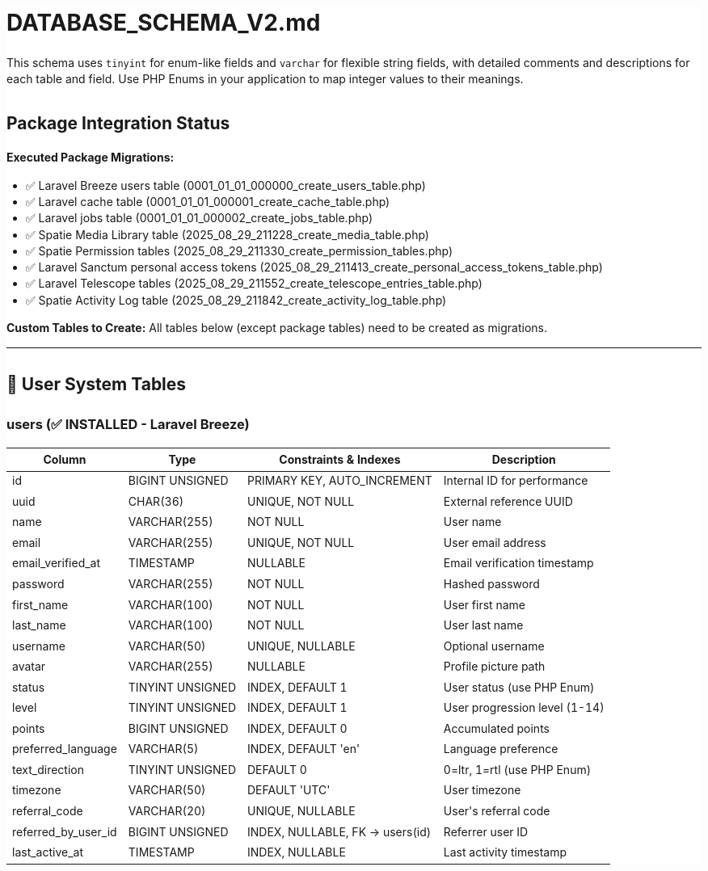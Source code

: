 # DATABASE_SCHEMA_V2.md

This schema uses `tinyint` for enum-like fields and `varchar` for flexible string fields, with detailed comments and descriptions for each table and field. Use PHP Enums in your application to map integer values to their meanings.

## Package Integration Status

**Executed Package Migrations:**
- ✅ Laravel Breeze users table (0001_01_01_000000_create_users_table.php)
- ✅ Laravel cache table (0001_01_01_000001_create_cache_table.php)
- ✅ Laravel jobs table (0001_01_01_000002_create_jobs_table.php)
- ✅ Spatie Media Library table (2025_08_29_211228_create_media_table.php)
- ✅ Spatie Permission tables (2025_08_29_211330_create_permission_tables.php)
- ✅ Laravel Sanctum personal access tokens (2025_08_29_211413_create_personal_access_tokens_table.php)
- ✅ Laravel Telescope tables (2025_08_29_211552_create_telescope_entries_table.php)
- ✅ Spatie Activity Log table (2025_08_29_211842_create_activity_log_table.php)

**Custom Tables to Create:** All tables below (except package tables) need to be created as migrations.

---

## 👤 User System Tables

### users (✅ INSTALLED - Laravel Breeze)
| Column | Type | Constraints & Indexes | Description |
|-----------------------|---------------------|-------------------------------|----------------------------------------------|
| id | BIGINT UNSIGNED | PRIMARY KEY, AUTO_INCREMENT | Internal ID for performance |
| uuid | CHAR(36) | UNIQUE, NOT NULL | External reference UUID |
| name | VARCHAR(255) | NOT NULL | User name |
| email | VARCHAR(255) | UNIQUE, NOT NULL | User email address |
| email_verified_at | TIMESTAMP | NULLABLE | Email verification timestamp |
| password | VARCHAR(255) | NOT NULL | Hashed password |
| first_name | VARCHAR(100) | NOT NULL | User first name |
| last_name | VARCHAR(100) | NOT NULL | User last name |
| username | VARCHAR(50) | UNIQUE, NULLABLE | Optional username |
| avatar | VARCHAR(255) | NULLABLE | Profile picture path |
| status | TINYINT UNSIGNED | INDEX, DEFAULT 1 | User status (use PHP Enum) |
| level | TINYINT UNSIGNED | INDEX, DEFAULT 1 | User progression level (1-14) |
| points | BIGINT UNSIGNED | INDEX, DEFAULT 0 | Accumulated points |
| preferred_language | VARCHAR(5) | INDEX, DEFAULT 'en' | Language preference |
| text_direction | TINYINT UNSIGNED | DEFAULT 0 | 0=ltr, 1=rtl (use PHP Enum) |
| timezone | VARCHAR(50) | DEFAULT 'UTC' | User timezone |
| referral_code | VARCHAR(20) | UNIQUE, NULLABLE | User's referral code |
| referred_by_user_id | BIGINT UNSIGNED | INDEX, NULLABLE, FK → users(id) | Referrer user ID |
| last_active_at | TIMESTAMP | INDEX, NULLABLE | Last activity timestamp |